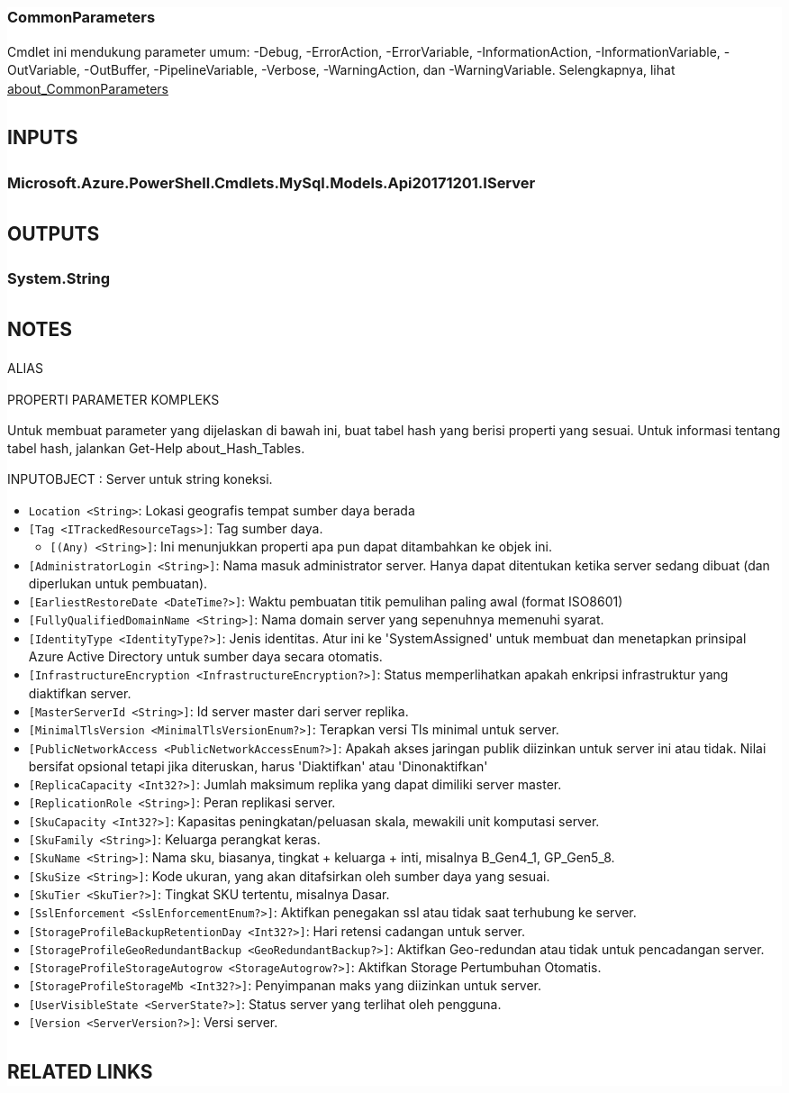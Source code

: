 ### CommonParameters
Cmdlet ini mendukung parameter umum: -Debug, -ErrorAction, -ErrorVariable, -InformationAction, -InformationVariable, -OutVariable, -OutBuffer, -PipelineVariable, -Verbose, -WarningAction, dan -WarningVariable. Selengkapnya, lihat [about_CommonParameters](http://go.microsoft.com/fwlink/?LinkID=113216)

## INPUTS

### Microsoft.Azure.PowerShell.Cmdlets.MySql.Models.Api20171201.IServer

## OUTPUTS

### System.String

## NOTES

ALIAS

PROPERTI PARAMETER KOMPLEKS

Untuk membuat parameter yang dijelaskan di bawah ini, buat tabel hash yang berisi properti yang sesuai. Untuk informasi tentang tabel hash, jalankan Get-Help about_Hash_Tables.


INPUTOBJECT <IServer>: Server untuk string koneksi.
  - `Location <String>`: Lokasi geografis tempat sumber daya berada
  - `[Tag <ITrackedResourceTags>]`: Tag sumber daya.
    - `[(Any) <String>]`: Ini menunjukkan properti apa pun dapat ditambahkan ke objek ini.
  - `[AdministratorLogin <String>]`: Nama masuk administrator server. Hanya dapat ditentukan ketika server sedang dibuat (dan diperlukan untuk pembuatan).
  - `[EarliestRestoreDate <DateTime?>]`: Waktu pembuatan titik pemulihan paling awal (format ISO8601)
  - `[FullyQualifiedDomainName <String>]`: Nama domain server yang sepenuhnya memenuhi syarat.
  - `[IdentityType <IdentityType?>]`: Jenis identitas. Atur ini ke 'SystemAssigned' untuk membuat dan menetapkan prinsipal Azure Active Directory untuk sumber daya secara otomatis.
  - `[InfrastructureEncryption <InfrastructureEncryption?>]`: Status memperlihatkan apakah enkripsi infrastruktur yang diaktifkan server.
  - `[MasterServerId <String>]`: Id server master dari server replika.
  - `[MinimalTlsVersion <MinimalTlsVersionEnum?>]`: Terapkan versi Tls minimal untuk server.
  - `[PublicNetworkAccess <PublicNetworkAccessEnum?>]`: Apakah akses jaringan publik diizinkan untuk server ini atau tidak. Nilai bersifat opsional tetapi jika diteruskan, harus 'Diaktifkan' atau 'Dinonaktifkan'
  - `[ReplicaCapacity <Int32?>]`: Jumlah maksimum replika yang dapat dimiliki server master.
  - `[ReplicationRole <String>]`: Peran replikasi server.
  - `[SkuCapacity <Int32?>]`: Kapasitas peningkatan/peluasan skala, mewakili unit komputasi server.
  - `[SkuFamily <String>]`: Keluarga perangkat keras.
  - `[SkuName <String>]`: Nama sku, biasanya, tingkat + keluarga + inti, misalnya B_Gen4_1, GP_Gen5_8.
  - `[SkuSize <String>]`: Kode ukuran, yang akan ditafsirkan oleh sumber daya yang sesuai.
  - `[SkuTier <SkuTier?>]`: Tingkat SKU tertentu, misalnya Dasar.
  - `[SslEnforcement <SslEnforcementEnum?>]`: Aktifkan penegakan ssl atau tidak saat terhubung ke server.
  - `[StorageProfileBackupRetentionDay <Int32?>]`: Hari retensi cadangan untuk server.
  - `[StorageProfileGeoRedundantBackup <GeoRedundantBackup?>]`: Aktifkan Geo-redundan atau tidak untuk pencadangan server.
  - `[StorageProfileStorageAutogrow <StorageAutogrow?>]`: Aktifkan Storage Pertumbuhan Otomatis.
  - `[StorageProfileStorageMb <Int32?>]`: Penyimpanan maks yang diizinkan untuk server.
  - `[UserVisibleState <ServerState?>]`: Status server yang terlihat oleh pengguna.
  - `[Version <ServerVersion?>]`: Versi server.

## RELATED LINKS

